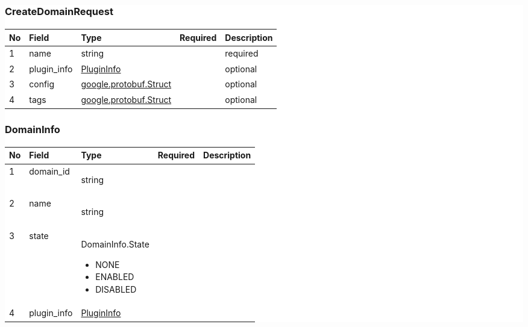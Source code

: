 ### CreateDomainRequest
| No | Field | Type | Required | Description |
| :--- | :--- | :--- | :--- | :--- |
| 1 | name |string | |required|
| 2 | plugin_info |[PluginInfo](Domain.md#plugininfo) | |optional|
| 3 | config |[google.protobuf.Struct](https://github.com/protocolbuffers/protobuf/blob/master/src/google/protobuf/struct.proto) | |optional|
| 4 | tags |[google.protobuf.Struct](https://github.com/protocolbuffers/protobuf/blob/master/src/google/protobuf/struct.proto) | |optional|

### DomainInfo
<table>
  <thead>
    <tr>
      <th style="text-align:left">No</th>
      <th style="text-align:left">Field</th>
      <th style="text-align:left">Type</th>
      <th style="text-align:left">Required</th>
      <th style="text-align:left">Description</th>
    </tr>
  </thead>
  <tbody>
    <tr>
      <td style="text-align:left">1</td>
      <td style="text-align:left">domain_id</td>
      <td style="text-align:left">

string

</td>
        <td style="text-align:left"></td>
<td style="text-align:left"></td>
    </tr>
    <tr>
      <td style="text-align:left">2</td>
      <td style="text-align:left">name</td>
      <td style="text-align:left">

string

</td>
        <td style="text-align:left"></td>
<td style="text-align:left"></td>
    </tr>
    <tr>
      <td style="text-align:left">3</td>
      <td style="text-align:left">state</td>
      <td style="text-align:left">
<p>DomainInfo.State</p>
        <ul>
          	<li>NONE</li>
          	<li>ENABLED</li>
          	<li>DISABLED</li>
        </ul>
</td>
        <td style="text-align:left"></td>
<td style="text-align:left"></td>
    </tr>
    <tr>
      <td style="text-align:left">4</td>
      <td style="text-align:left">plugin_info</td>
      <td style="text-align:left">
<a href="Domain.md#plugininfo">PluginInfo</a>
</td>